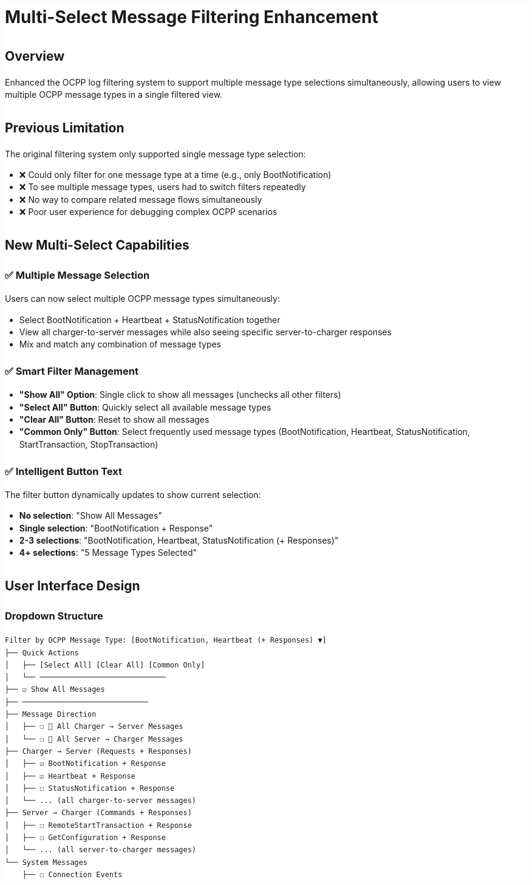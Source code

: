 # Multi-Select Message Filtering Enhancement

## Overview
Enhanced the OCPP log filtering system to support multiple message type selections simultaneously, allowing users to view multiple OCPP message types in a single filtered view.

## Previous Limitation
The original filtering system only supported single message type selection:
- ❌ Could only filter for one message type at a time (e.g., only BootNotification)
- ❌ To see multiple message types, users had to switch filters repeatedly
- ❌ No way to compare related message flows simultaneously
- ❌ Poor user experience for debugging complex OCPP scenarios

## New Multi-Select Capabilities

### **✅ Multiple Message Selection**
Users can now select multiple OCPP message types simultaneously:
- Select BootNotification + Heartbeat + StatusNotification together
- View all charger-to-server messages while also seeing specific server-to-charger responses
- Mix and match any combination of message types

### **✅ Smart Filter Management**
- **"Show All" Option**: Single click to show all messages (unchecks all other filters)
- **"Select All" Button**: Quickly select all available message types
- **"Clear All" Button**: Reset to show all messages
- **"Common Only" Button**: Select frequently used message types (BootNotification, Heartbeat, StatusNotification, StartTransaction, StopTransaction)

### **✅ Intelligent Button Text**
The filter button dynamically updates to show current selection:
- **No selection**: "Show All Messages"
- **Single selection**: "BootNotification + Response"
- **2-3 selections**: "BootNotification, Heartbeat, StatusNotification (+ Responses)"
- **4+ selections**: "5 Message Types Selected"

## User Interface Design

### **Dropdown Structure**
```
Filter by OCPP Message Type: [BootNotification, Heartbeat (+ Responses) ▼]
├── Quick Actions
│   ├── [Select All] [Clear All] [Common Only]
│   └── ─────────────────────────────
├── ☑ Show All Messages
├── ─────────────────────────────
├── Message Direction
│   ├── ☐ 🔵 All Charger → Server Messages
│   └── ☐ 🔴 All Server → Charger Messages
├── Charger → Server (Requests + Responses)
│   ├── ☑ BootNotification + Response
│   ├── ☑ Heartbeat + Response
│   ├── ☐ StatusNotification + Response
│   └── ... (all charger-to-server messages)
├── Server → Charger (Commands + Responses)
│   ├── ☐ RemoteStartTransaction + Response
│   ├── ☐ GetConfiguration + Response
│   └── ... (all server-to-charger messages)
└── System Messages
    ├── ☐ Connection Events
```